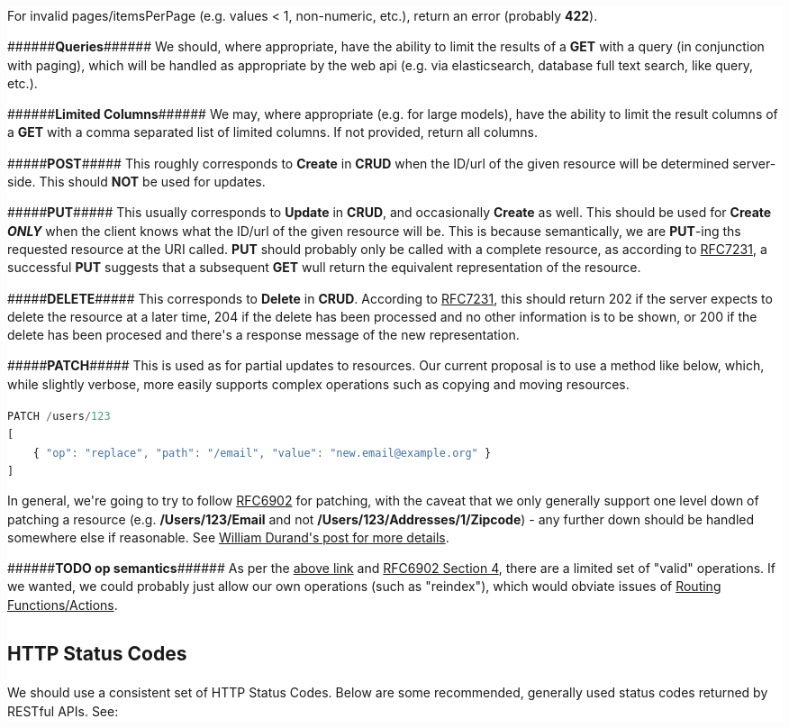 For invalid pages/itemsPerPage (e.g. values < 1, non-numeric, etc.), return an error (probably **422**).

######**Queries**######
We should, where appropriate, have the ability to limit the results of a **GET** with a query (in conjunction with paging), which will be handled as appropriate by the web api (e.g. via elasticsearch, database full text search, like query, etc.).

######**Limited Columns**######
We may, where appropriate (e.g. for large models), have the ability to limit the result columns of a **GET** with a comma separated list of limited columns. If not provided, return all columns.

#####**POST**#####
This roughly corresponds to **Create** in **CRUD** when the ID/url of the given resource will be determined server-side. This should **NOT** be used for updates.

#####**PUT**#####
This usually corresponds to **Update** in **CRUD**, and occasionally **Create** as well. This should be used for **Create** **_ONLY_** when the client knows what the ID/url of the given resource will be. This is because semantically, we are **PUT**-ing ths requested resource at the URI called. **PUT** should probably only be called with a complete resource, as according to [RFC7231][rfc7231-4.3.4], a successful **PUT** suggests that a subsequent **GET** wull return the equivalent representation of the resource.

#####**DELETE**#####
This corresponds to **Delete** in **CRUD**. According to [RFC7231][rfc7231-4.3.5], this should return 202 if the server expects to delete the resource at a later time, 204 if the delete has been processed and no other information is to be shown, or 200 if the delete has been procesed and there's a response message of the new representation.

#####**PATCH**#####
This is used as for partial updates to resources. Our current proposal is to use a method like below, which, while slightly verbose, more easily supports complex operations such as copying and moving resources. 
```javascript
PATCH /users/123
[
	{ "op": "replace", "path": "/email", "value": "new.email@example.org" }
]
```
In general, we're going to try to follow [RFC6902][rfc6902] for patching, with the caveat that we only generally support one level down of patching a resource (e.g. **/Users/123/Email** and not **/Users/123/Addresses/1/Zipcode**) - any further down should be handled somewhere else if reasonable.
See [William Durand's post for more details][william-durand].

######**TODO op semantics**######
As per the [above link][william-durand] and [RFC6902 Section 4][rfc6902-4],
there are a limited set of "valid" operations. If we wanted, we could probably just allow our own operations (such as "reindex"), which would obviate issues of [Routing Functions/Actions](#routing-functionsactions).

HTTP Status Codes
------------
We should use a consistent set of HTTP Status Codes. Below are some recommended, generally used status codes returned by RESTful APIs. See:


[api-documentation]: https://github.com/psantiago/ApiDocumentation
[api-documentation-caching]: https://github.com/psantiago/ApiDocumentation#caching
[apigee-api-guide]: https://pages.apigee.com/rs/apigee/images/api-design-ebook-2012-03.pdf
[apihandyman-why-prefer-rest-over-rpc]: http://apihandyman.io/do-you-really-know-why-you-prefer-rest-over-rpc/
[aspnet-swagger-planned]: https://aspnet.uservoice.com/forums/252111-asp-net-vnext/suggestions/6156219-swagger-for-api-documentation
[bitoftech-swagger]: http://bitoftech.net/2014/08/25/asp-net-web-api-documentation-using-swagger/
[choosing-hypermedia-format]: http://sookocheff.com/posts/2014-03-11-on-choosing-a-hypermedia-format/
[collection-json]: http://amundsen.com/media-types/collection/
[cookbook-put-v-post]: http://restcookbook.com/HTTP%20Methods/put-vs-post/
[etag]: http://en.wikipedia.org/wiki/HTTP_ETag
[hal]: http://stateless.co/hal_specification.html
[harnessing-hateoas-1]: https://blog.apigee.com/detail/api_design_harnessing_hateoas_part_1
[harnessing-hateoas-2]: https://blog.apigee.com/detail/api_design_harnessing_hateoas_part_2
[heroku-caching]: https://devcenter.heroku.com/articles/increasing-application-performance-with-http-cache-headers
[honing-on-hateoas]: https://blog.apigee.com/detail/api_design_honing_in_on_hateoas
[json-api]: http://jsonapi.org/
[json-ld-hydra]: http://www.markus-lanthaler.com/hydra/
[json-schema-example]: https://brandur.org/elegant-apis
[mac-auth]: http://tools.ietf.org/html/draft-hammer-oauth-v2-mac-token-05
[mac-token]: http://tools.ietf.org/html/draft-ietf-oauth-v2-http-mac-05
[mulesoft-designing-restful-api-longevity]: http://blogs.mulesoft.org/designing-restful-api-longevity/
[mulesoft-hypermedia-1]: http://blogs.mulesoft.com/api-best-practices-hypermedia-part-1/
[mulesoft-hypermedia-2]: http://blogs.mulesoft.com/api-best-practices-hypermedia-part-2/
[mulesoft-hypermedia-3]: http://blogs.mulesoft.com/api-best-practices-hypermedia-part-3/
[mway-api-guide]: http://blog.mwaysolutions.com/2014/06/05/10-best-practices-for-better-restful-api/
[raml]: http://raml.org/
[raml-dotnet-tools]: https://github.com/mulesoft-labs/raml-dotnet-tools
[readthedocs-restful-api]: http://restful-api-design.readthedocs.org/en/latest/intro.html
[rest-and-s3]: http://awsmedia.s3.amazonaws.com/pdf/RESTandS3.pdf
[rest-route-states]:  http://programmers.stackexchange.com/a/261647/172576
[restapitutorial-codes]: http://www.restapitutorial.com/httpstatuscodes.html
[restful-cookbook]: http://restcookbook.com/
[rfc4918-11.2]: https://tools.ietf.org/html/rfc4918#section-11.2
[rfc6750-3]: https://tools.ietf.org/html/rfc6750#section-3
[rfc6750]: http://tools.ietf.org/html/rfc6750
[rfc6902]: http://tools.ietf.org/html/rfc6902
[rfc6902-4]: http://tools.ietf.org/html/rfc6902#section-4
[rfc7231-4.2]: http://tools.ietf.org/html/rfc7231#section-4.2
[rfc7231-4.3.4]: http://tools.ietf.org/html/rfc7231#section-4.3.4
[rfc7231-4.3.5]: http://tools.ietf.org/html/rfc7231#section-4.3.5
[rfc7232]: http://tools.ietf.org/html/rfc7232#section-2.3
[rfc7235-4.1]: http://tools.ietf.org/html/rfc7235#section-4.1
[rfc7519]: https://tools.ietf.org/html/rfc7519
[roy-fielding]: http://en.wikipedia.org/wiki/Roy_Fielding
[roy-hypertext-driven]: http://roy.gbiv.com/untangled/2008/rest-apis-must-be-hypertext-driven
[roy-okay-post]: http://roy.gbiv.com/untangled/2009/it-is-okay-to-use-post
[sahni-best-practices]: http://www.vinaysahni.com/best-practices-for-a-pragmatic-restful-api
[siren]: https://github.com/kevinswiber/siren
[slideshare-api-documentation-comparison]: http://www.slideshare.net/SmartBear_Software/api-strat-2014metadataformatsshort
[so-400v409v422]: http://stackoverflow.com/a/2194786/957829
[so-400v422-2]: http://stackoverflow.com/questions/16133923/400-vs-422-response-to-post-of-data
[so-400v422]: http://stackoverflow.com/questions/22358281/400-vs-422-response-to-post-that-references-an-unknown-entity
[so-403v401]: http://stackoverflow.com/questions/3297048/403-forbidden-vs-401-unauthorized-http-responses
[so-put-v-post]: http://stackoverflow.com/questions/630453/put-vs-post-in-rest
[so-versioning]: http://stackoverflow.com/questions/389169/best-practices-for-api-versioning
[so-whats-point-of-hateoas]: http://programmers.stackexchange.com/questions/272532/whats-the-point-with-hateoas-on-the-client-side
[such-cool]: http://www.w3.org/Provider/Style/URI.html
[swagger]: http://swagger.io/
[swagger-codegen]: https://github.com/swagger-api/swagger-codegen
[swagger-editor]: http://editor.swagger.io/
[swashbuckle]: https://github.com/domaindrivendev/Swashbuckle
[things-caches-do]: http://2ndscale.com/rtomayko/2008/things-caches-do
[toptal-5-golden-rules]: http://www.toptal.com/api-developers/5-golden-rules-for-designing-a-great-web-api
[troy-hunt-versioning]: http://www.troyhunt.com/2014/02/your-api-versioning-is-wrong-which-is.html
[twitter-response-codes]: https://dev.twitter.com/overview/api/response-codes
[what-is-hateoas]: http://restcookbook.com/Basics/hateoas/
[william-durand]: http://williamdurand.fr/2014/02/14/please-do-not-patch-like-an-idiot/